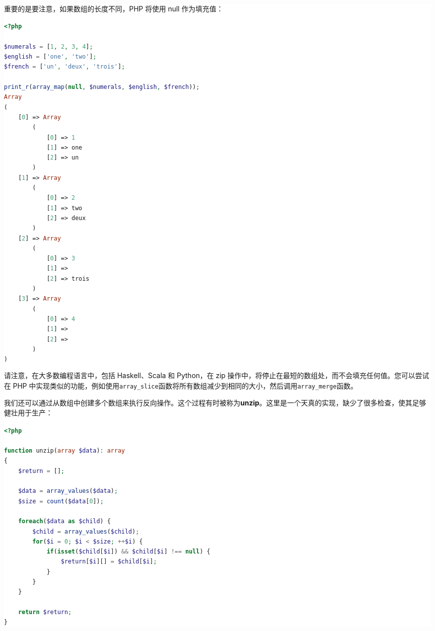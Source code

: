 重要的是要注意，如果数组的长度不同，PHP 将使用 null 作为填充值：

```php
<?php 

$numerals = [1, 2, 3, 4]; 
$english = ['one', 'two']; 
$french = ['un', 'deux', 'trois']; 

print_r(array_map(null, $numerals, $english, $french)); 
Array 
( 
    [0] => Array 
        ( 
            [0] => 1 
            [1] => one 
            [2] => un 
        ) 
    [1] => Array 
        ( 
            [0] => 2 
            [1] => two 
            [2] => deux 
        ) 
    [2] => Array 
        ( 
            [0] => 3 
            [1] => 
            [2] => trois 
        ) 
    [3] => Array 
        ( 
            [0] => 4 
            [1] => 
            [2] => 
        ) 
) 
```

请注意，在大多数编程语言中，包括 Haskell、Scala 和 Python，在 zip 操作中，将停止在最短的数组处，而不会填充任何值。您可以尝试在 PHP 中实现类似的功能，例如使用`array_slice`函数将所有数组减少到相同的大小，然后调用`array_merge`函数。

我们还可以通过从数组中创建多个数组来执行反向操作。这个过程有时被称为**unzip**。这里是一个天真的实现，缺少了很多检查，使其足够健壮用于生产：

```php
<?php 

function unzip(array $data): array 
{ 
    $return = []; 

    $data = array_values($data); 
    $size = count($data[0]); 

    foreach($data as $child) { 
        $child = array_values($child); 
        for($i = 0; $i < $size; ++$i) { 
            if(isset($child[$i]) && $child[$i] !== null) { 
                $return[$i][] = $child[$i]; 
            } 
        } 
    } 

    return $return; 
} 
```
